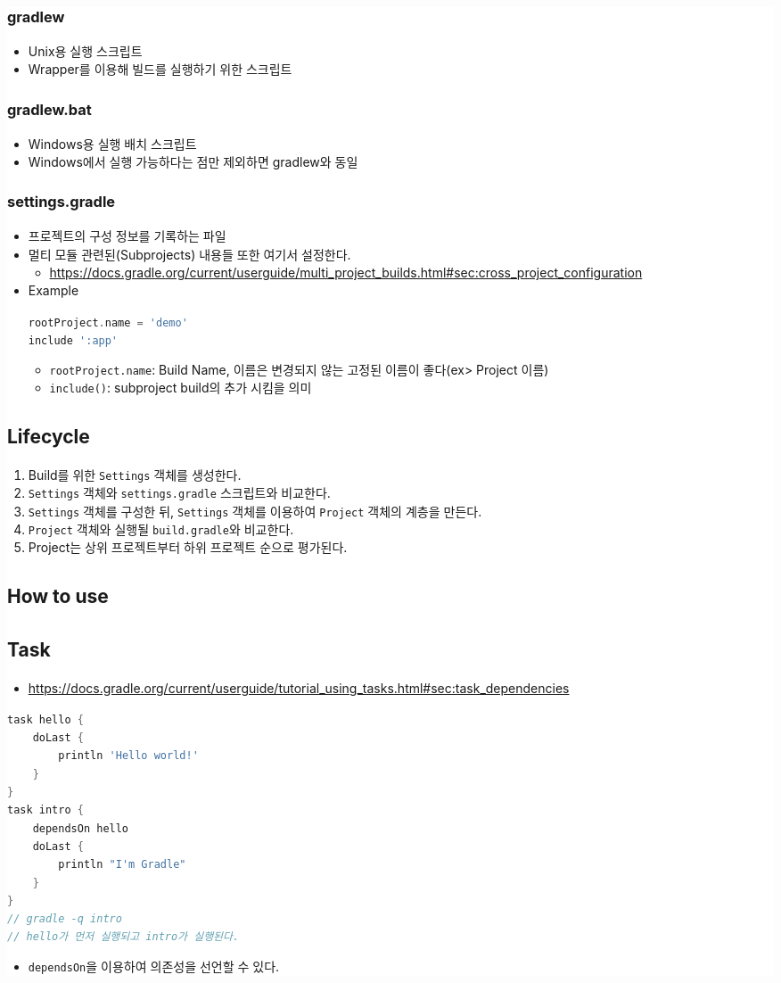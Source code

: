 ### gradlew
* Unix용 실행 스크립트
* Wrapper를 이용해 빌드를 실행하기 위한 스크립트

### gradlew.bat
* Windows용 실행 배치 스크립트
* Windows에서 실행 가능하다는 점만 제외하면 gradlew와 동일

### settings.gradle 
* 프로젝트의 구성 정보를 기록하는 파일
* 멀티 모듈 관련된(Subprojects) 내용들 또한 여기서 설정한다.
    * https://docs.gradle.org/current/userguide/multi_project_builds.html#sec:cross_project_configuration
* Example
    ```groovy
    rootProject.name = 'demo'
    include ':app'
    ```
    * ```rootProject.name```: Build Name, 이름은 변경되지 않는 고정된 이름이 좋다(ex> Project 이름)
    * ```include()```: subproject build의 추가 시킴을 의미

## Lifecycle
1. Build를 위한 ```Settings``` 객체를 생성한다.
2. ```Settings``` 객체와 ```settings.gradle``` 스크립트와 비교한다.
3. ```Settings``` 객체를 구성한 뒤, ```Settings``` 객체를 이용하여 ```Project``` 객체의 계층을 만든다.
4. ```Project``` 객체와 실행될 ```build.gradle```와 비교한다.
5. Project는 상위 프로젝트부터 하위 프로젝트 순으로 평가된다.



## How to use
## Task
* https://docs.gradle.org/current/userguide/tutorial_using_tasks.html#sec:task_dependencies
```groovy
task hello {
    doLast {
        println 'Hello world!'
    }
}
task intro {
    dependsOn hello
    doLast {
        println "I'm Gradle"
    }
}
// gradle -q intro
// hello가 먼저 실행되고 intro가 실행된다.
```
* ```dependsOn```을 이용하여 의존성을 선언할 수 있다.

